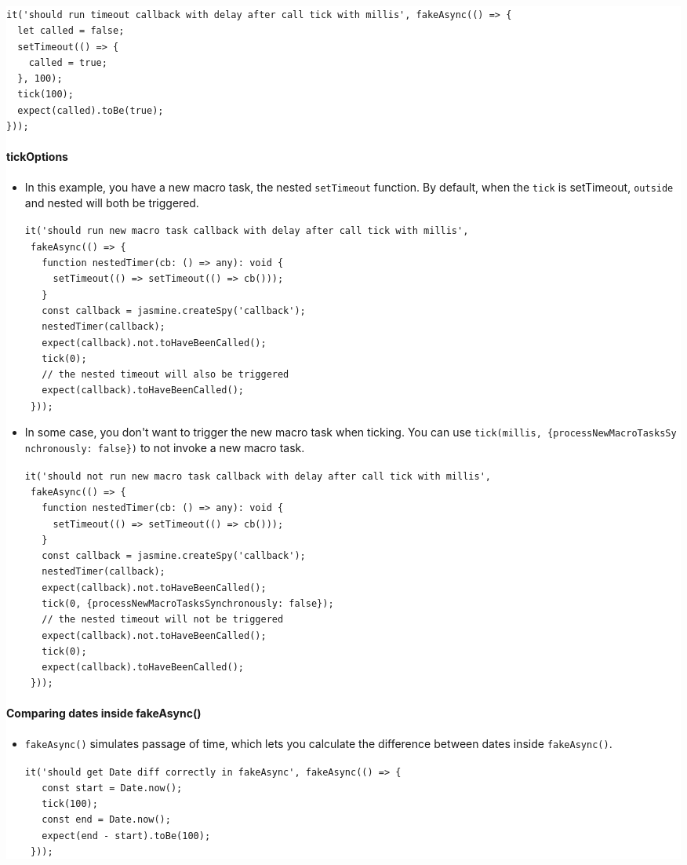   ```
  it('should run timeout callback with delay after call tick with millis', fakeAsync(() => {
    let called = false;
    setTimeout(() => {
      called = true;
    }, 100);
    tick(100);
    expect(called).toBe(true);
  }));
  ```

#### tickOptions

- In this example, you have a new macro task, the nested `setTimeout` function. By default, when the `tick` is setTimeout, `outside` and nested will both be triggered.

  ```
  it('should run new macro task callback with delay after call tick with millis',
   fakeAsync(() => {
     function nestedTimer(cb: () => any): void {
       setTimeout(() => setTimeout(() => cb()));
     }
     const callback = jasmine.createSpy('callback');
     nestedTimer(callback);
     expect(callback).not.toHaveBeenCalled();
     tick(0);
     // the nested timeout will also be triggered
     expect(callback).toHaveBeenCalled();
   }));
  ```

- In some case, you don't want to trigger the new macro task when ticking. You can use `tick(millis, {processNewMacroTasksSynchronously: false})` to not invoke a new macro task.

  ```
  it('should not run new macro task callback with delay after call tick with millis',
   fakeAsync(() => {
     function nestedTimer(cb: () => any): void {
       setTimeout(() => setTimeout(() => cb()));
     }
     const callback = jasmine.createSpy('callback');
     nestedTimer(callback);
     expect(callback).not.toHaveBeenCalled();
     tick(0, {processNewMacroTasksSynchronously: false});
     // the nested timeout will not be triggered
     expect(callback).not.toHaveBeenCalled();
     tick(0);
     expect(callback).toHaveBeenCalled();
   }));
  ```

#### Comparing dates inside fakeAsync()

- `fakeAsync()` simulates passage of time, which lets you calculate the difference between dates inside `fakeAsync()`.
  ```
  it('should get Date diff correctly in fakeAsync', fakeAsync(() => {
     const start = Date.now();
     tick(100);
     const end = Date.now();
     expect(end - start).toBe(100);
   }));
  ```
